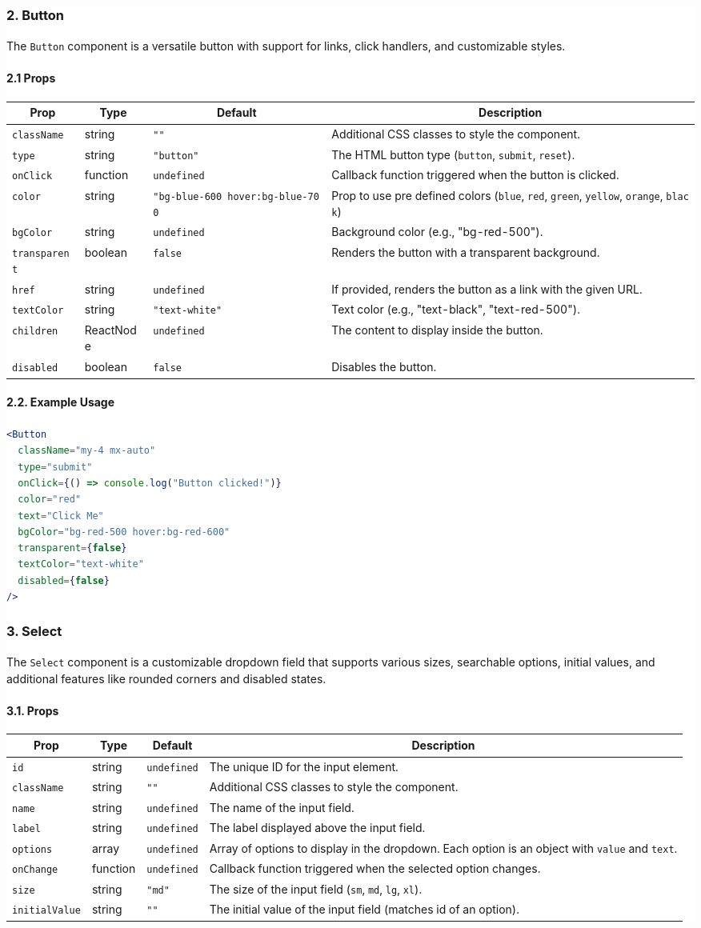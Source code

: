 ### 2. Button

The `Button` component is a versatile button with support for links, click handlers, and customizable styles.

#### 2.1 Props

| Prop          | Type      | Default                          | Description                                                                          |
| ------------- | --------- | -------------------------------- | ------------------------------------------------------------------------------------ |
| `className`   | string    | `""`                             | Additional CSS classes to style the component.                                       |
| `type`        | string    | `"button"`                       | The HTML button type (`button`, `submit`, `reset`).                                  |
| `onClick`     | function  | `undefined`                      | Callback function triggered when the button is clicked.                              |
| `color`       | string    | `"bg-blue-600 hover:bg-blue-700` | Prop to use pre defined colors (`blue`, `red`, `green`, `yellow`, `orange`, `black`) |
| `bgColor`     | string    | `undefined`                      | Background color (e.g., "bg-red-500").                                               |
| `transparent` | boolean   | `false`                          | Renders the button with a transparent background.                                    |
| `href`        | string    | `undefined`                      | If provided, renders the button as a link with the given URL.                        |
| `textColor`   | string    | `"text-white"`                   | Text color (e.g., "text-black", "text-red-500").                                     |
| `children`    | ReactNode | `undefined`                      | The content to display inside the button.                                            |
| `disabled`    | boolean   | `false`                          | Disables the button.                                                                 |

#### 2.2. Example Usage

```jsx
<Button
  className="my-4 mx-auto"
  type="submit"
  onClick={() => console.log("Button clicked!")}
  color="red"
  text="Click Me"
  bgColor="bg-red-500 hover:bg-red-600"
  transparent={false}
  textColor="text-white"
  disabled={false}
/>
```

### 3. Select

The `Select` component is a customizable dropdown field that supports various sizes, searchable options, initial values, and additional features like rounded corners and disabled states.

#### 3.1. Props

| Prop           | Type     | Default     | Description                                                                                    |
| -------------- | -------- | ----------- | ---------------------------------------------------------------------------------------------- |
| `id`           | string   | `undefined` | The unique ID for the input element.                                                           |
| `className`    | string   | `""`        | Additional CSS classes to style the component.                                                 |
| `name`         | string   | `undefined` | The name of the input field.                                                                   |
| `label`        | string   | `undefined` | The label displayed above the input field.                                                     |
| `options`      | array    | `undefined` | Array of options to display in the dropdown. Each option is an object with `value` and `text`. |
| `onChange`     | function | `undefined` | Callback function triggered when the selected option changes.                                  |
| `size`         | string   | `"md"`      | The size of the input field (`sm`, `md`, `lg`, `xl`).                                          |
| `initialValue` | string   | `""`        | The initial value of the input field (matches id of an option).                                |